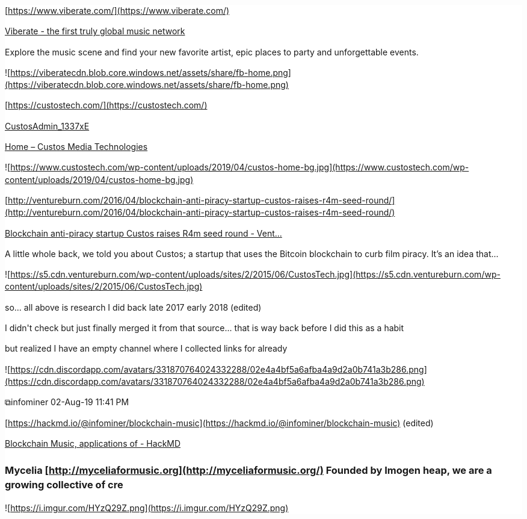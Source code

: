 [https://www.viberate.com/](https://www.viberate.com/)

[Viberate - the first truly global music network](https://www.viberate.com/)

Explore the music scene and find your new favorite artist, epic places to party and unforgettable events.

![https://viberatecdn.blob.core.windows.net/assets/share/fb-home.png](https://viberatecdn.blob.core.windows.net/assets/share/fb-home.png)

[https://custostech.com/](https://custostech.com/)

[CustosAdmin_1337xE](https://www.custostech.com/blogchain/author/custosadmin_1337xe/)

[Home – Custos Media Technologies](https://custostech.com/)

![https://www.custostech.com/wp-content/uploads/2019/04/custos-home-bg.jpg](https://www.custostech.com/wp-content/uploads/2019/04/custos-home-bg.jpg)

[http://ventureburn.com/2016/04/blockchain-anti-piracy-startup-custos-raises-r4m-seed-round/](http://ventureburn.com/2016/04/blockchain-anti-piracy-startup-custos-raises-r4m-seed-round/)

[Blockchain anti-piracy startup Custos raises R4m seed round - Vent...](http://ventureburn.com/2016/04/blockchain-anti-piracy-startup-custos-raises-r4m-seed-round/)

A little whole back, we told you about Custos; a startup that uses the Bitcoin blockchain to curb film piracy. It’s an idea that...

![https://s5.cdn.ventureburn.com/wp-content/uploads/sites/2/2015/06/CustosTech.jpg](https://s5.cdn.ventureburn.com/wp-content/uploads/sites/2/2015/06/CustosTech.jpg)

so... all above is research I did back late 2017 early 2018 (edited)

I didn't check but just finally merged it from that source... that is way back before I did this as a habit

but realized I have an empty channel where I collected links for already

![https://cdn.discordapp.com/avatars/331870764024332288/02e4a4bf5a6afba4a9d2a0b741a3b286.png](https://cdn.discordapp.com/avatars/331870764024332288/02e4a4bf5a6afba4a9d2a0b741a3b286.png)

⧉infominer 02-Aug-19 11:41 PM

[https://hackmd.io/@infominer/blockchain-music](https://hackmd.io/@infominer/blockchain-music) (edited)

[Blockchain Music, applications of - HackMD](https://hackmd.io/@infominer/blockchain-music)

### Mycelia [http://myceliaformusic.org](http://myceliaformusic.org/) Founded by Imogen heap, we are a growing collective of cre

![https://i.imgur.com/HYzQ29Z.png](https://i.imgur.com/HYzQ29Z.png)